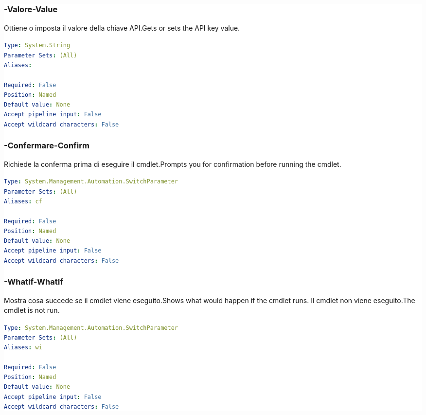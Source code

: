 ### <span data-ttu-id="ac88f-129">-Valore</span><span class="sxs-lookup"><span data-stu-id="ac88f-129">-Value</span></span>
<span data-ttu-id="ac88f-130">Ottiene o imposta il valore della chiave API.</span><span class="sxs-lookup"><span data-stu-id="ac88f-130">Gets or sets the API key value.</span></span>

```yaml
Type: System.String
Parameter Sets: (All)
Aliases:

Required: False
Position: Named
Default value: None
Accept pipeline input: False
Accept wildcard characters: False
```

### <span data-ttu-id="ac88f-131">-Confermare</span><span class="sxs-lookup"><span data-stu-id="ac88f-131">-Confirm</span></span>
<span data-ttu-id="ac88f-132">Richiede la conferma prima di eseguire il cmdlet.</span><span class="sxs-lookup"><span data-stu-id="ac88f-132">Prompts you for confirmation before running the cmdlet.</span></span>

```yaml
Type: System.Management.Automation.SwitchParameter
Parameter Sets: (All)
Aliases: cf

Required: False
Position: Named
Default value: None
Accept pipeline input: False
Accept wildcard characters: False
```

### <span data-ttu-id="ac88f-133">-WhatIf</span><span class="sxs-lookup"><span data-stu-id="ac88f-133">-WhatIf</span></span>
<span data-ttu-id="ac88f-134">Mostra cosa succede se il cmdlet viene eseguito.</span><span class="sxs-lookup"><span data-stu-id="ac88f-134">Shows what would happen if the cmdlet runs.</span></span>
<span data-ttu-id="ac88f-135">Il cmdlet non viene eseguito.</span><span class="sxs-lookup"><span data-stu-id="ac88f-135">The cmdlet is not run.</span></span>

```yaml
Type: System.Management.Automation.SwitchParameter
Parameter Sets: (All)
Aliases: wi

Required: False
Position: Named
Default value: None
Accept pipeline input: False
Accept wildcard characters: False
```
